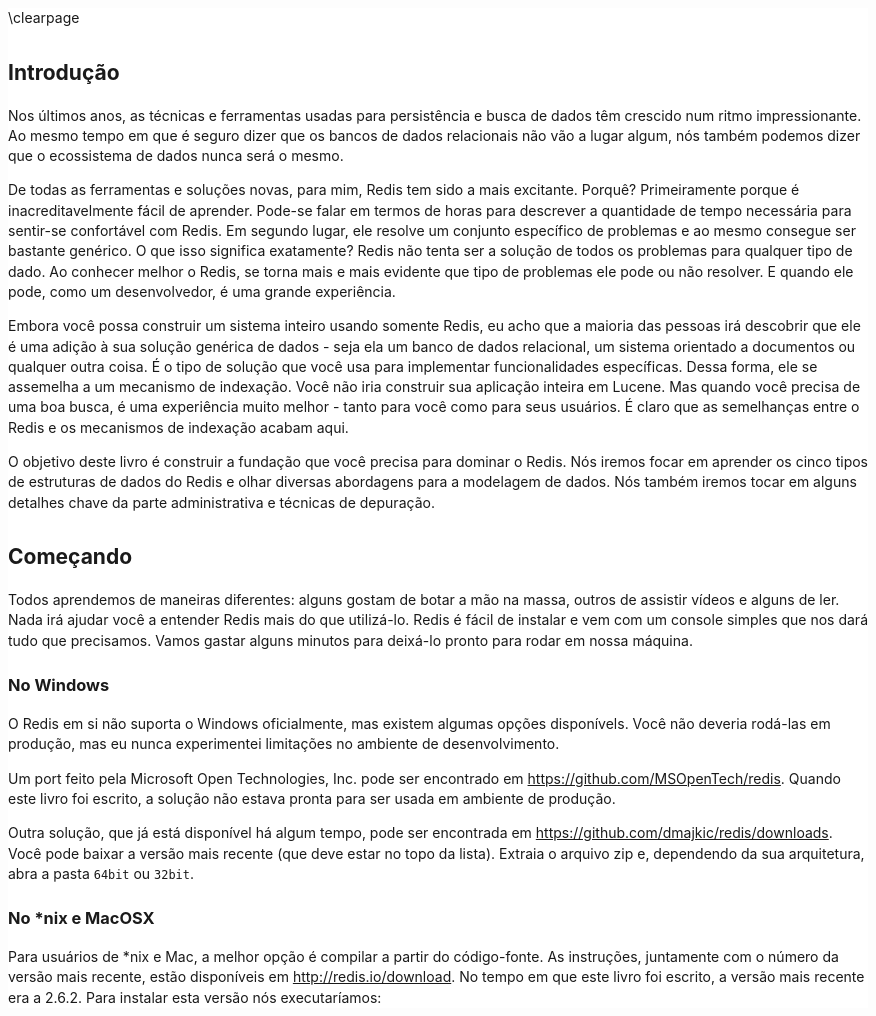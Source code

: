 \clearpage

## Introdução

Nos últimos anos, as técnicas e ferramentas usadas para persistência e busca de dados têm crescido num ritmo impressionante. Ao mesmo tempo em que é seguro dizer que os bancos de dados relacionais não vão a lugar algum, nós também podemos dizer que o ecossistema de dados nunca será o mesmo.

De todas as ferramentas e soluções novas, para mim, Redis tem sido a mais excitante. Porquê? Primeiramente porque é inacreditavelmente fácil de aprender. Pode-se falar em termos de horas para descrever a quantidade de tempo necessária para sentir-se confortável com Redis. Em segundo lugar, ele resolve um conjunto específico de problemas e ao mesmo consegue ser bastante genérico. O que isso significa exatamente? Redis não tenta ser a solução de todos os problemas para qualquer tipo de dado. Ao conhecer melhor o Redis, se torna mais e mais evidente que tipo de problemas ele pode ou não resolver. E quando ele pode, como um desenvolvedor, é uma grande experiência.

Embora você possa construir um sistema inteiro usando somente Redis, eu acho que a maioria das pessoas irá descobrir que ele é uma adição à sua solução genérica de dados - seja ela um banco de dados relacional, um sistema orientado a documentos ou qualquer outra coisa. É o tipo de solução que você usa para implementar funcionalidades específicas. Dessa forma, ele se assemelha a um mecanismo de indexação. Você não iria construir sua aplicação inteira em Lucene. Mas quando você precisa de uma boa busca, é uma experiência muito melhor - tanto para você como para seus usuários. É claro que as semelhanças entre o Redis e os mecanismos de indexação acabam aqui.

O objetivo deste livro é construir a fundação que você precisa para dominar o Redis. Nós iremos focar em aprender os cinco tipos de estruturas de dados do Redis e olhar diversas abordagens para a modelagem de dados. Nós também iremos tocar em alguns detalhes chave da parte administrativa e técnicas de depuração.

## Começando

Todos aprendemos de maneiras diferentes: alguns gostam de botar a mão na massa, outros de assistir vídeos e alguns de ler. Nada irá ajudar você a entender Redis mais do que utilizá-lo. Redis é fácil de instalar e vem com um console simples que nos dará tudo que precisamos. Vamos gastar alguns minutos para deixá-lo pronto para rodar em nossa máquina.

### No Windows

O Redis em si não suporta o Windows oficialmente, mas existem algumas opções disponívels. Você não deveria rodá-las em produção, mas eu nunca experimentei limitações no ambiente de desenvolvimento.

Um port feito pela Microsoft Open Technologies, Inc. pode ser encontrado em <https://github.com/MSOpenTech/redis>. Quando este livro foi escrito, a solução não estava pronta para ser usada em ambiente de produção.

Outra solução, que já está disponível há algum tempo, pode ser encontrada em <https://github.com/dmajkic/redis/downloads>. Você pode baixar a versão mais recente (que deve estar no topo da lista). Extraia o arquivo zip e, dependendo da sua arquitetura, abra a pasta `64bit` ou `32bit`.

### No *nix e MacOSX

Para usuários de *nix e Mac, a melhor opção é compilar a partir do código-fonte. As instruções, juntamente com o número da versão mais recente, estão disponíveis em <http://redis.io/download>. No tempo em que este livro foi escrito, a versão mais recente era a 2.6.2. Para instalar esta versão nós executaríamos:
